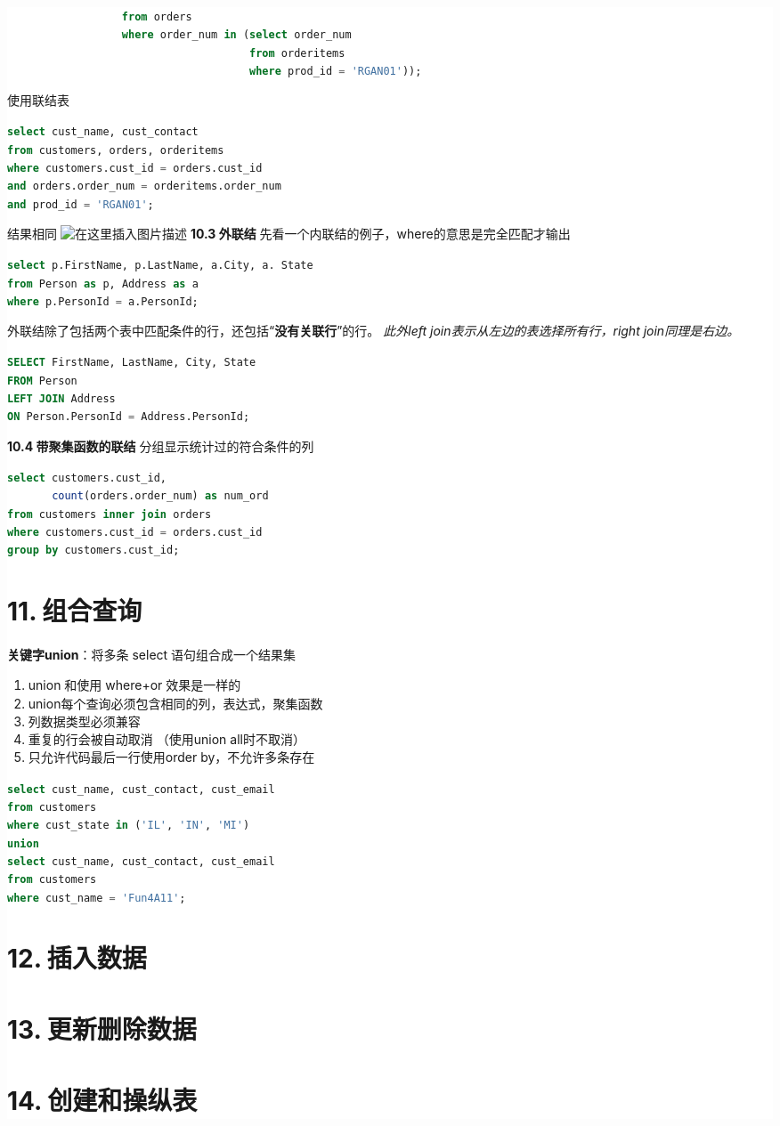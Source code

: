 ```sql
				  from orders
				  where order_num in (select order_num
									  from orderitems
									  where prod_id = 'RGAN01'));
```
使用联结表
```sql
select cust_name, cust_contact
from customers, orders, orderitems
where customers.cust_id = orders.cust_id 
and orders.order_num = orderitems.order_num
and prod_id = 'RGAN01';
```
结果相同
![在这里插入图片描述](https://img-blog.csdnimg.cn/20190702200500897.png)
**10.3 外联结**
先看一个内联结的例子，where的意思是完全匹配才输出
```sql
select p.FirstName, p.LastName, a.City, a. State
from Person as p, Address as a 
where p.PersonId = a.PersonId;
```
外联结除了包括两个表中匹配条件的行，还包括“**没有关联行**”的行。
*此外left join表示从左边的表选择所有行，right join同理是右边。*
```sql
SELECT FirstName, LastName, City, State
FROM Person
LEFT JOIN Address
ON Person.PersonId = Address.PersonId;
```
**10.4 带聚集函数的联结**
分组显示统计过的符合条件的列
```sql
select customers.cust_id,
	   count(orders.order_num) as num_ord
from customers inner join orders
where customers.cust_id = orders.cust_id 
group by customers.cust_id;
```
# 11. 组合查询
**关键字union**：将多条 select 语句组合成一个结果集
1. union 和使用 where+or 效果是一样的
2. union每个查询必须包含相同的列，表达式，聚集函数
3. 列数据类型必须兼容
4. 重复的行会被自动取消 （使用union all时不取消）
5. 只允许代码最后一行使用order by，不允许多条存在
```sql
select cust_name, cust_contact, cust_email
from customers
where cust_state in ('IL', 'IN', 'MI')
union
select cust_name, cust_contact, cust_email
from customers
where cust_name = 'Fun4A11';
```
# 12. 插入数据
# 13. 更新删除数据
# 14. 创建和操纵表